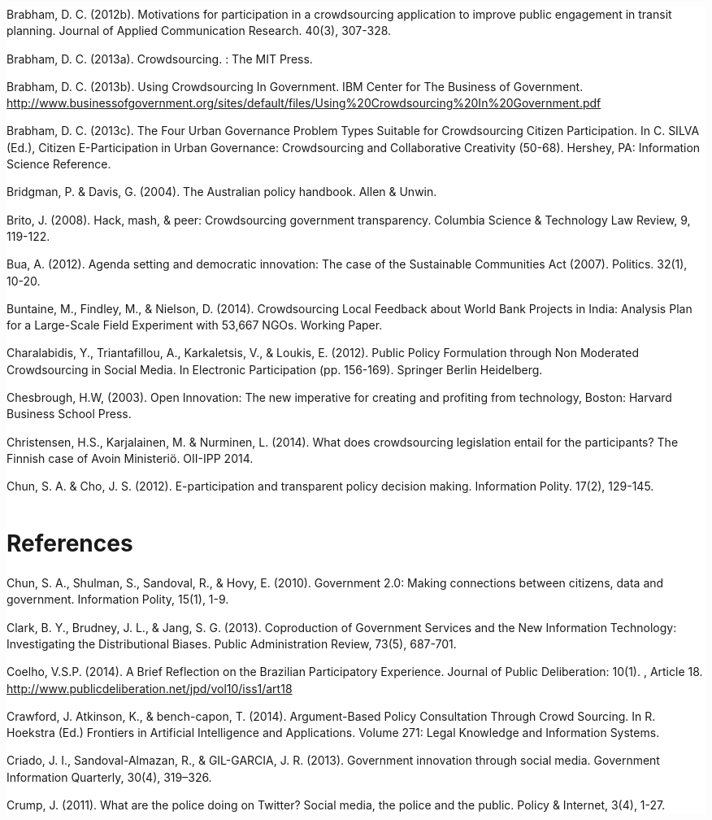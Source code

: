Brabham, D. C. (2012b). Motivations for participation in a crowdsourcing application to improve public engagement in transit planning. Journal of Applied Communication Research. 40(3), 307-328.

Brabham, D. C. (2013a). Crowdsourcing. : The MIT Press.

Brabham, D. C. (2013b). Using Crowdsourcing In Government. IBM Center for The Business of Government. http://www.businessofgovernment.org/sites/default/files/Using%20Crowdsourcing%20In%20Government.pdf

Brabham, D. C. (2013c). The Four Urban Governance Problem Types Suitable for Crowdsourcing Citizen Participation. In C. SILVA (Ed.), Citizen E-Participation in Urban Governance: Crowdsourcing and Collaborative Creativity (50-68). Hershey, PA: Information Science Reference.

Bridgman, P. & Davis, G. (2004). The Australian policy handbook. Allen & Unwin.

Brito, J. (2008). Hack, mash, & peer: Crowdsourcing government transparency. Columbia Science & Technology Law Review, 9, 119-122.

Bua, A. (2012). Agenda setting and democratic innovation: The case of the Sustainable Communities Act (2007). Politics. 32(1), 10-20.

Buntaine, M., Findley, M., & Nielson, D. (2014). Crowdsourcing Local Feedback about World Bank Projects in India: Analysis Plan for a Large-Scale Field Experiment with 53,667 NGOs. Working Paper.

Charalabidis, Y., Triantafillou, A., Karkaletsis, V., & Loukis, E. (2012). Public Policy Formulation through Non Moderated Crowdsourcing in Social Media. In Electronic Participation (pp. 156-169). Springer Berlin Heidelberg.

Chesbrough, H.W, (2003). Open Innovation: The new imperative for creating and profiting from technology, Boston: Harvard Business School Press.

Christensen, H.S., Karjalainen, M. & Nurminen, L. (2014). What does crowdsourcing legislation entail for the participants? The Finnish case of Avoin Ministeriö. OII-IPP 2014.

Chun, S. A. & Cho, J. S. (2012). E-participation and transparent policy decision making. Information Polity. 17(2), 129-145.

# References

Chun, S. A., Shulman, S., Sandoval, R., & Hovy, E. (2010). Government 2.0: Making connections between citizens, data and government. Information Polity, 15(1), 1-9.

Clark, B. Y., Brudney, J. L., & Jang, S. G. (2013). Coproduction of Government Services and the New Information Technology: Investigating the Distributional Biases. Public Administration Review, 73(5), 687-701.

Coelho, V.S.P. (2014). A Brief Reflection on the Brazilian Participatory Experience. Journal of Public Deliberation: 10(1). , Article 18. http://www.publicdeliberation.net/jpd/vol10/iss1/art18

Crawford, J. Atkinson, K., & bench-capon, T. (2014). Argument-Based Policy Consultation Through Crowd Sourcing. In R. Hoekstra (Ed.) Frontiers in Artificial Intelligence and Applications. Volume 271: Legal Knowledge and Information Systems.

Criado, J. I., Sandoval-Almazan, R., & GIL-GARCIA, J. R. (2013). Government innovation through social media. Government Information Quarterly, 30(4), 319–326.

Crump, J. (2011). What are the police doing on Twitter? Social media, the police and the public. Policy & Internet, 3(4), 1-27.
